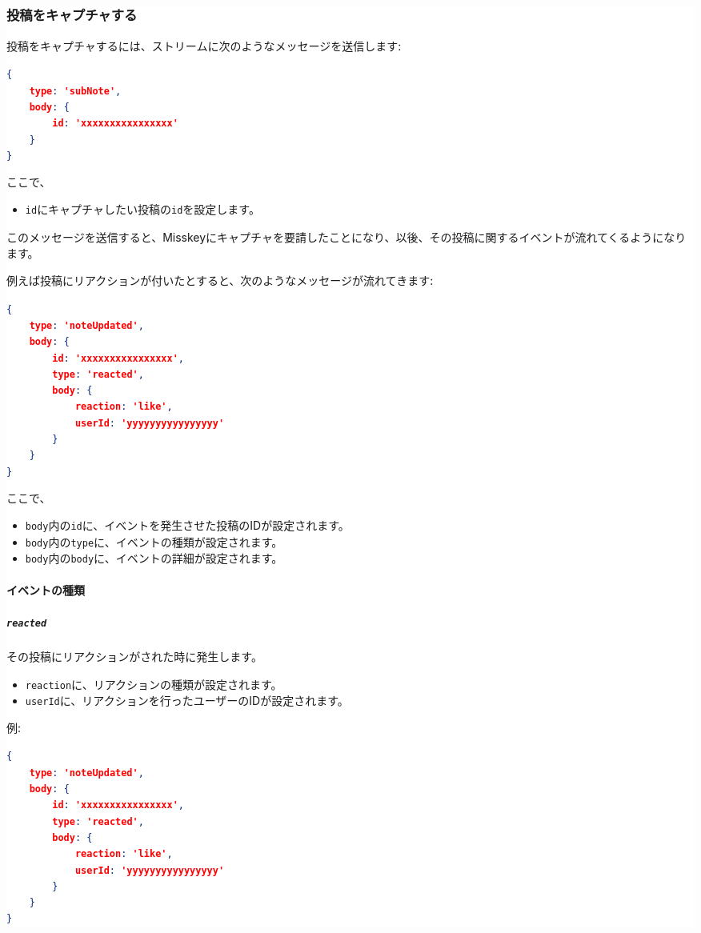 ### 投稿をキャプチャする

投稿をキャプチャするには、ストリームに次のようなメッセージを送信します:

```json
{
    type: 'subNote',
    body: {
        id: 'xxxxxxxxxxxxxxxx'
    }
}
```

ここで、
* `id`にキャプチャしたい投稿の`id`を設定します。

このメッセージを送信すると、Misskeyにキャプチャを要請したことになり、以後、その投稿に関するイベントが流れてくるようになります。

例えば投稿にリアクションが付いたとすると、次のようなメッセージが流れてきます:

```json
{
    type: 'noteUpdated',
    body: {
        id: 'xxxxxxxxxxxxxxxx',
        type: 'reacted',
        body: {
            reaction: 'like',
            userId: 'yyyyyyyyyyyyyyyy'
        }
    }
}
```

ここで、
* `body`内の`id`に、イベントを発生させた投稿のIDが設定されます。
* `body`内の`type`に、イベントの種類が設定されます。
* `body`内の`body`に、イベントの詳細が設定されます。

#### イベントの種類

##### `reacted`
その投稿にリアクションがされた時に発生します。

* `reaction`に、リアクションの種類が設定されます。
* `userId`に、リアクションを行ったユーザーのIDが設定されます。

例:
```json
{
    type: 'noteUpdated',
    body: {
        id: 'xxxxxxxxxxxxxxxx',
        type: 'reacted',
        body: {
            reaction: 'like',
            userId: 'yyyyyyyyyyyyyyyy'
        }
    }
}
```
